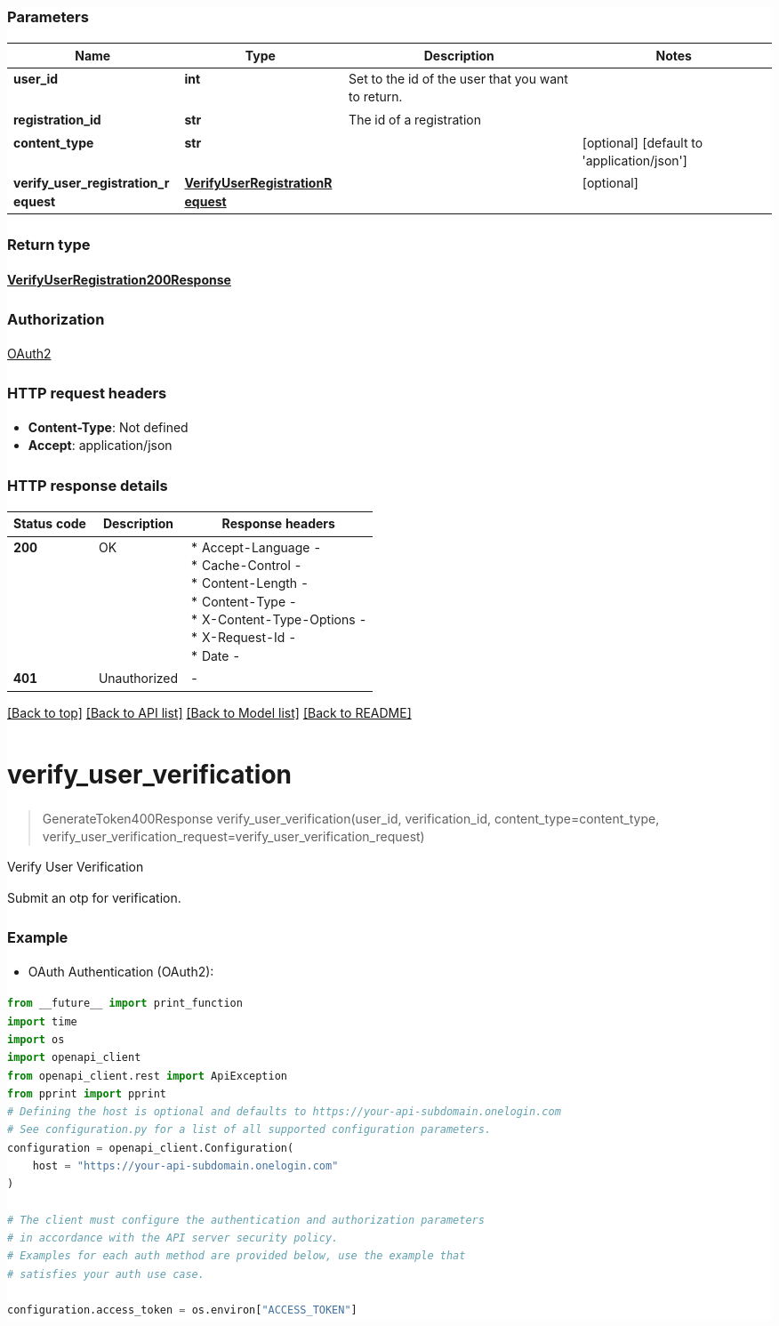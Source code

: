 ### Parameters

Name | Type | Description  | Notes
------------- | ------------- | ------------- | -------------
 **user_id** | **int**| Set to the id of the user that you want to return. | 
 **registration_id** | **str**| The id of a registration | 
 **content_type** | **str**|  | [optional] [default to &#39;application/json&#39;]
 **verify_user_registration_request** | [**VerifyUserRegistrationRequest**](VerifyUserRegistrationRequest.md)|  | [optional] 

### Return type

[**VerifyUserRegistration200Response**](VerifyUserRegistration200Response.md)

### Authorization

[OAuth2](../README.md#OAuth2)

### HTTP request headers

 - **Content-Type**: Not defined
 - **Accept**: application/json

### HTTP response details
| Status code | Description | Response headers |
|-------------|-------------|------------------|
**200** | OK |  * Accept-Language -  <br>  * Cache-Control -  <br>  * Content-Length -  <br>  * Content-Type -  <br>  * X-Content-Type-Options -  <br>  * X-Request-Id -  <br>  * Date -  <br>  |
**401** | Unauthorized |  -  |

[[Back to top]](#) [[Back to API list]](../README.md#documentation-for-api-endpoints) [[Back to Model list]](../README.md#documentation-for-models) [[Back to README]](../README.md)

# **verify_user_verification**
> GenerateToken400Response verify_user_verification(user_id, verification_id, content_type=content_type, verify_user_verification_request=verify_user_verification_request)

Verify User Verification

Submit an otp for verification.

### Example

* OAuth Authentication (OAuth2):
```python
from __future__ import print_function
import time
import os
import openapi_client
from openapi_client.rest import ApiException
from pprint import pprint
# Defining the host is optional and defaults to https://your-api-subdomain.onelogin.com
# See configuration.py for a list of all supported configuration parameters.
configuration = openapi_client.Configuration(
    host = "https://your-api-subdomain.onelogin.com"
)

# The client must configure the authentication and authorization parameters
# in accordance with the API server security policy.
# Examples for each auth method are provided below, use the example that
# satisfies your auth use case.

configuration.access_token = os.environ["ACCESS_TOKEN"]

```